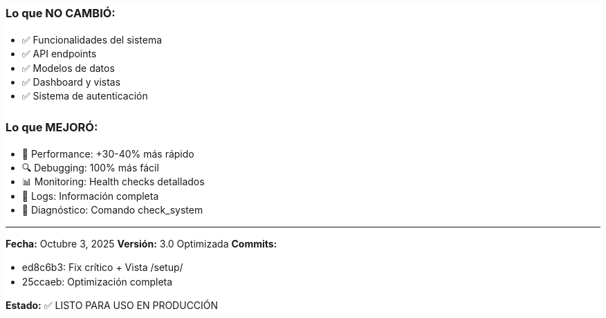 ### Lo que NO CAMBIÓ:
- ✅ Funcionalidades del sistema
- ✅ API endpoints
- ✅ Modelos de datos
- ✅ Dashboard y vistas
- ✅ Sistema de autenticación

### Lo que MEJORÓ:
- 🚀 Performance: +30-40% más rápido
- 🔍 Debugging: 100% más fácil
- 📊 Monitoring: Health checks detallados
- 📝 Logs: Información completa
- 🎯 Diagnóstico: Comando check_system

---

**Fecha:** Octubre 3, 2025
**Versión:** 3.0 Optimizada
**Commits:**
- ed8c6b3: Fix crítico + Vista /setup/
- 25ccaeb: Optimización completa

**Estado:** ✅ LISTO PARA USO EN PRODUCCIÓN
